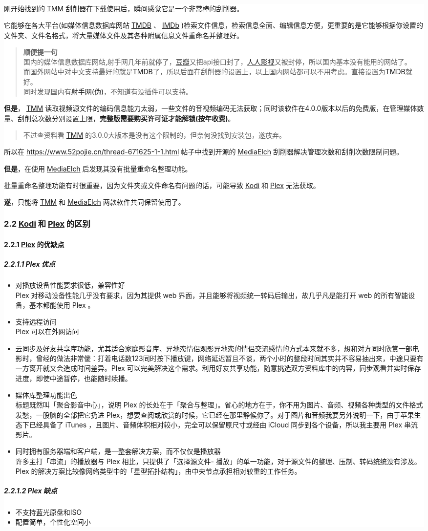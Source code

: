 刚开始找到的 [TMM](#13-%E5%88%AE%E5%89%8A%E5%99%A8-tinymediamanagertmm "tinyMediaManager(TMM)说明") 刮削器在下载使用后，瞬间感觉它是一个非常棒的刮削器。

它能够在各大平台(如媒体信息数据库网站 [TMDB](https://www.themoviedb.org/ "TMDB官网") 、 [IMDb](https://www.imdb.com/ "IMDb官网") )检索文件信息，检索信息全面、编辑信息方便，更重要的是它能够根据你设置的文件夹、文件名格式，将大量媒体文件及其各种附属信息文件重命名并整理好。

>**顺便提一句**</br>国内的媒体信息数据库网站,射手网几年前就停了，[豆瓣](https://www.douban.com/ "豆瓣官网")又把api接口封了，[人人影视](http://www.rrys.tv/ "人人影视 纪念...")又被封停，所以国内基本没有能用的网站了。</br>而国外网站中对中文支持最好的就是[TMDB](https://www.themoviedb.org/ "TMDB官网")了，所以后面在刮削器的设置上，以上国内网站都可以不用考虑。直接设置为[TMDB](https://www.themoviedb.org/ "TMDB官网")就好。</br>同时发现国内有[射手网(伪)](https://assrt.net/ "射手网(伪)搜索站")，不知道有没插件可以支持。

**但是**， [TMM](#13-%E5%88%AE%E5%89%8A%E5%99%A8-tinymediamanagertmm "tinyMediaManager(TMM)说明") 读取视频源文件的编码信息能力太弱，一些文件的音视频编码无法获取；同时该软件在4.0.0版本以后的免费版，在管理媒体数量、刮削总次数分别设置上限，**完整版需要购买许可证才能解锁(按年收费)**。

>不过查资料看 [TMM](#13-%E5%88%AE%E5%89%8A%E5%99%A8-tinymediamanagertmm "tinyMediaManager(TMM)说明") 的3.0.0大版本是没有这个限制的，但奈何没找到安装包，遂放弃。

所以在 <https://www.52pojie.cn/thread-671625-1-1.html> 帖子中找到开源的 [MediaElch](#14-%E5%88%AE%E5%89%8A%E5%99%A8-mediaelch "MediaElch说明") 刮削器解决管理次数和刮削次数限制问题。

**但是**，在使用 [MediaElch](#14-%E5%88%AE%E5%89%8A%E5%99%A8-mediaelch "MediaElch说明") 后发现其没有批量重命名整理功能。

批量重命名整理功能有时很重要，因为文件夹或文件命名有问题的话，可能导致 [Kodi](#11-%E6%92%AD%E6%94%BE%E5%99%A8-kodi "Kodi说明") 和 [Plex](#12-%E5%AA%92%E4%BD%93%E7%AE%A1%E7%90%86%E7%B3%BB%E7%BB%9F-plex-media-serverplex "Plex说明") 无法获取。

**遂**，只能将 [TMM](#13-%E5%88%AE%E5%89%8A%E5%99%A8-tinymediamanagertmm "tinyMediaManager(TMM)说明") 和 [MediaElch](#14-%E5%88%AE%E5%89%8A%E5%99%A8-mediaelch "MediaElch说明") 两款软件共同保留使用了。

### 2.2 [Kodi](#11-%E6%92%AD%E6%94%BE%E5%99%A8-kodi "Kodi说明") 和 [Plex](#12-%E5%AA%92%E4%BD%93%E7%AE%A1%E7%90%86%E7%B3%BB%E7%BB%9F-plex-media-serverplex "Plex说明") 的区别

#### 2.2.1 [Plex](#12-%E5%AA%92%E4%BD%93%E7%AE%A1%E7%90%86%E7%B3%BB%E7%BB%9F-plex-media-serverplex "Plex说明") 的优缺点

##### 2.2.1.1 Plex 优点

- 对播放设备性能要求很低，兼容性好</br>Plex 对移动设备性能几乎没有要求，因为其提供 web 界面，并且能够将视频统一转码后输出，故几乎凡是能打开 web 的所有智能设备，基本都能使用 Plex 。

- 支持远程访问</br>Plex 可以在外网访问

- 云同步及好友共享库功能，尤其适合家庭影音库、异地恋情侣观影异地恋的情侣交流感情的方式本来就不多，想和对方同时欣赏一部电影时，曾经的做法非常傻：打着电话数123同时按下播放键，网络延迟暂且不谈，两个小时的整段时间其实并不容易抽出来，中途只要有一方离开就又会造成时间差异。Plex 可以完美解决这个需求。利用好友共享功能，随意挑选双方资料库中的内容，同步观看并实时保存进度，即使中途暂停，也能随时续播。

- 媒体库整理功能出色</br>标题既然叫「聚合影音中心」，说明 Plex 的长处在于「聚合与整理」。省心的地方在于，你不用为图片、音频、视频各种类型的文件格式发愁，一股脑的全部把它扔进 Plex，想要查阅或欣赏的时候，它已经在那里静候你了。对于图片和音频我要另外说明一下，由于苹果生态下已经具备了 iTunes ，且图片、音频体积相对较小，完全可以保留原尺寸或经由 iCloud 同步到各个设备，所以我主要用 Plex 串流影片。

- 同时拥有服务器端和客户端，是一整套解决方案，而不仅仅是播放器</br>许多主打「串流」的播放器与 Plex 相比，只提供了「选择源文件- 播放」的单一功能，对于源文件的整理、压制、转码统统没有涉及。Plex 的解决方案比较像网络类型中的「星型拓扑结构」，由中央节点承担相对较重的工作任务。

##### 2.2.1.2 Plex 缺点

- 不支持蓝光原盘和ISO
- 配置简单，个性化空间小
